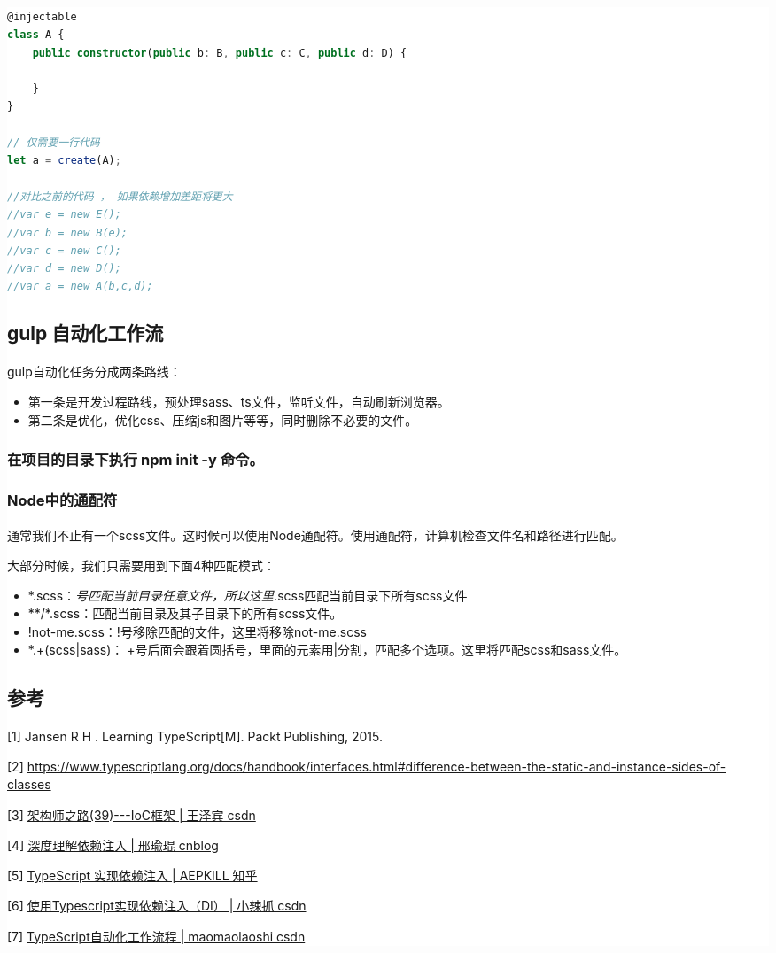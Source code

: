 ```typescript
@injectable
class A {
    public constructor(public b: B, public c: C, public d: D) {

    }
}

// 仅需要一行代码
let a = create(A);

//对比之前的代码 ， 如果依赖增加差距将更大
//var e = new E();
//var b = new B(e);
//var c = new C();
//var d = new D();
//var a = new A(b,c,d);
```

## gulp 自动化工作流
gulp自动化任务分成两条路线：
- 第一条是开发过程路线，预处理sass、ts文件，监听文件，自动刷新浏览器。
- 第二条是优化，优化css、压缩js和图片等等，同时删除不必要的文件。


### 在项目的目录下执行 npm init -y 命令。

### Node中的通配符
通常我们不止有一个scss文件。这时候可以使用Node通配符。使用通配符，计算机检查文件名和路径进行匹配。

大部分时候，我们只需要用到下面4种匹配模式：
- *.scss：*号匹配当前目录任意文件，所以这里*.scss匹配当前目录下所有scss文件
- **/*.scss：匹配当前目录及其子目录下的所有scss文件。
- !not-me.scss：!号移除匹配的文件，这里将移除not-me.scss
- *.+(scss|sass)： +号后面会跟着圆括号，里面的元素用|分割，匹配多个选项。这里将匹配scss和sass文件。



## 参考
[1] Jansen R H . Learning TypeScript[M]. Packt Publishing, 2015.

[2] https://www.typescriptlang.org/docs/handbook/interfaces.html#difference-between-the-static-and-instance-sides-of-classes

[3] [架构师之路(39)---IoC框架 | 王泽宾 csdn](https://blog.csdn.net/wanghao72214/article/details/3969594)

[4] [深度理解依赖注入 | 邢瑜琨 cnblog](https://www.cnblogs.com/xingyukun/archive/2007/10/20/931331.html)

[5] [TypeScript 实现依赖注入 | AEPKILL 知乎](https://zhuanlan.zhihu.com/p/22962797)

[6] [使用Typescript实现依赖注入（DI） | 小辣抓 csdn](https://blog.csdn.net/HaoDaWang/article/details/79776021)

[7] [TypeScript自动化工作流程 | maomaolaoshi csdn](https://blog.csdn.net/maomaolaoshi/article/details/78445058)

